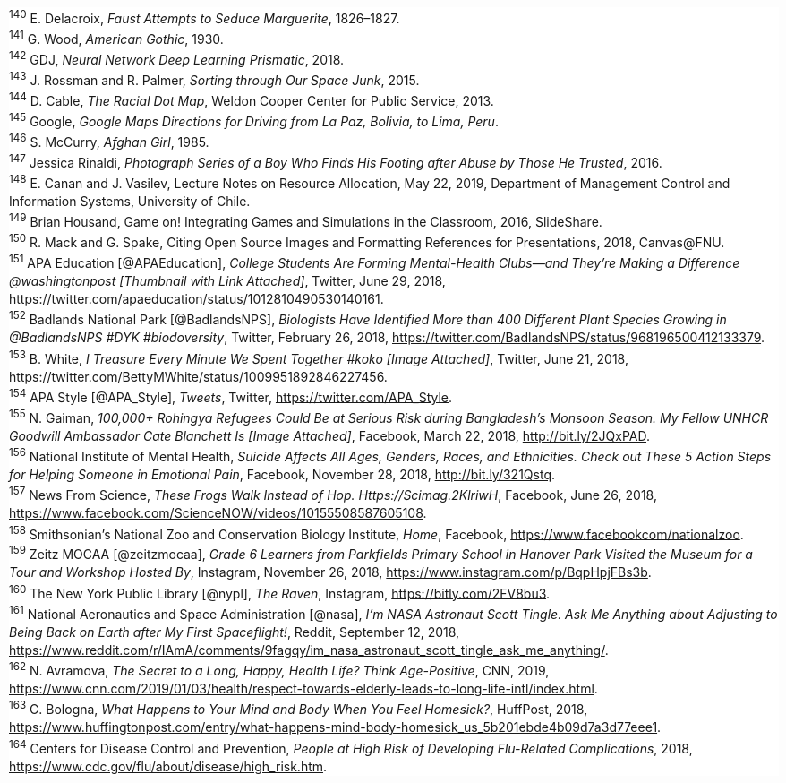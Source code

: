 <sup>140</sup> E. Delacroix, <i>Faust Attempts to Seduce Marguerite</i>, 1826–1827.<br>
<sup>141</sup> G. Wood, <i>American Gothic</i>, 1930.<br>
<sup>142</sup> GDJ, <i>Neural Network Deep Learning Prismatic</i>, 2018.<br>
<sup>143</sup> J. Rossman and R. Palmer, <i>Sorting through Our Space Junk</i>, 2015.<br>
<sup>144</sup> D. Cable, <i>The Racial Dot Map</i>, Weldon Cooper Center for Public Service, 2013.<br>
<sup>145</sup> Google, <i>Google Maps Directions for Driving from La Paz, Bolivia, to Lima, Peru</i>.<br>
<sup>146</sup> S. McCurry, <i>Afghan Girl</i>, 1985.<br>
<sup>147</sup> Jessica Rinaldi, <i>Photograph Series of a Boy Who Finds His Footing after Abuse by Those He Trusted</i>, 2016.<br>
<sup>148</sup> E. Canan and J. Vasilev, Lecture Notes on Resource Allocation, May 22, 2019, Department of Management Control and Information Systems, University of Chile.<br>
<sup>149</sup> Brian Housand, Game on! Integrating Games and Simulations in the Classroom, 2016, SlideShare.<br>
<sup>150</sup> R. Mack and G. Spake, Citing Open Source Images and Formatting References for Presentations, 2018, Canvas@FNU.<br>
<sup>151</sup> APA Education [@APAEducation], <i>College Students Are Forming Mental-Health Clubs—and They’re Making a Difference @washingtonpost [Thumbnail with Link Attached]</i>, Twitter, June 29, 2018, <a href="https://twitter.com/apaeducation/status/1012810490530140161">https://twitter.com/apaeducation/status/1012810490530140161</a>.<br>
<sup>152</sup> Badlands National Park [@BadlandsNPS], <i>Biologists Have Identified More than 400 Different Plant Species Growing in @BadlandsNPS #DYK #biodoversity</i>, Twitter, February 26, 2018, <a href="https://twitter.com/BadlandsNPS/status/968196500412133379">https://twitter.com/BadlandsNPS/status/968196500412133379</a>.<br>
<sup>153</sup> B. White, <i>I Treasure Every Minute We Spent Together #koko [Image Attached]</i>, Twitter, June 21, 2018, <a href="https://twitter.com/BettyMWhite/status/1009951892846227456">https://twitter.com/BettyMWhite/status/1009951892846227456</a>.<br>
<sup>154</sup> APA Style [@APA_Style], <i>Tweets</i>, Twitter, <a href="https://twitter.com/APA_Style">https://twitter.com/APA_Style</a>.<br>
<sup>155</sup> N. Gaiman, <i>100,000+ Rohingya Refugees Could Be at Serious Risk during Bangladesh’s Monsoon Season. My Fellow UNHCR Goodwill Ambassador Cate Blanchett Is [Image Attached]</i>, Facebook, March 22, 2018, <a href="http://bit.ly/2JQxPAD">http://bit.ly/2JQxPAD</a>.<br>
<sup>156</sup> National Institute of Mental Health, <i>Suicide Affects All Ages, Genders, Races, and Ethnicities. Check out These 5 Action Steps for Helping Someone in Emotional Pain</i>, Facebook, November 28, 2018, <a href="http://bit.ly/321Qstq">http://bit.ly/321Qstq</a>.<br>
<sup>157</sup> News From Science, <i>These Frogs Walk Instead of Hop. Https://Scimag.2KlriwH</i>, Facebook, June 26, 2018, <a href="https://www.facebook.com/ScienceNOW/videos/10155508587605108">https://www.facebook.com/ScienceNOW/videos/10155508587605108</a>.<br>
<sup>158</sup> Smithsonian’s National Zoo and Conservation Biology Institute, <i>Home</i>, Facebook, <a href="https://www.facebookcom/nationalzoo">https://www.facebookcom/nationalzoo</a>.<br>
<sup>159</sup> Zeitz MOCAA [@zeitzmocaa], <i>Grade 6 Learners from Parkfields Primary School in Hanover Park Visited the Museum for a Tour and Workshop Hosted By</i>, Instagram, November 26, 2018, <a href="https://www.instagram.com/p/BqpHpjFBs3b">https://www.instagram.com/p/BqpHpjFBs3b</a>.<br>
<sup>160</sup> The New York Public Library [@nypl], <i>The Raven</i>, Instagram, <a href="https://bitly.com/2FV8bu3">https://bitly.com/2FV8bu3</a>.<br>
<sup>161</sup> National Aeronautics and Space Administration [@nasa], <i>I’m NASA Astronaut Scott Tingle. Ask Me Anything about Adjusting to Being Back on Earth after My First Spaceflight!</i>, Reddit, September 12, 2018, <a href="https://www.reddit.com/r/IAmA/comments/9fagqy/im_nasa_astronaut_scott_tingle_ask_me_anything/">https://www.reddit.com/r/IAmA/comments/9fagqy/im_nasa_astronaut_scott_tingle_ask_me_anything/</a>.<br>
<sup>162</sup> N. Avramova, <i>The Secret to a Long, Happy, Health Life? Think Age-Positive</i>, CNN, 2019, <a href="https://www.cnn.com/2019/01/03/health/respect-towards-elderly-leads-to-long-life-intl/index.html">https://www.cnn.com/2019/01/03/health/respect-towards-elderly-leads-to-long-life-intl/index.html</a>.<br>
<sup>163</sup> C. Bologna, <i>What Happens to Your Mind and Body When You Feel Homesick?</i>, HuffPost, 2018, <a href="https://www.huffingtonpost.com/entry/what-happens-mind-body-homesick_us_5b201ebde4b09d7a3d77eee1">https://www.huffingtonpost.com/entry/what-happens-mind-body-homesick_us_5b201ebde4b09d7a3d77eee1</a>.<br>
<sup>164</sup> Centers for Disease Control and Prevention, <i>People at High Risk of Developing Flu-Related Complications</i>, 2018, <a href="https://www.cdc.gov/flu/about/disease/high_risk.htm">https://www.cdc.gov/flu/about/disease/high_risk.htm</a>.<br>